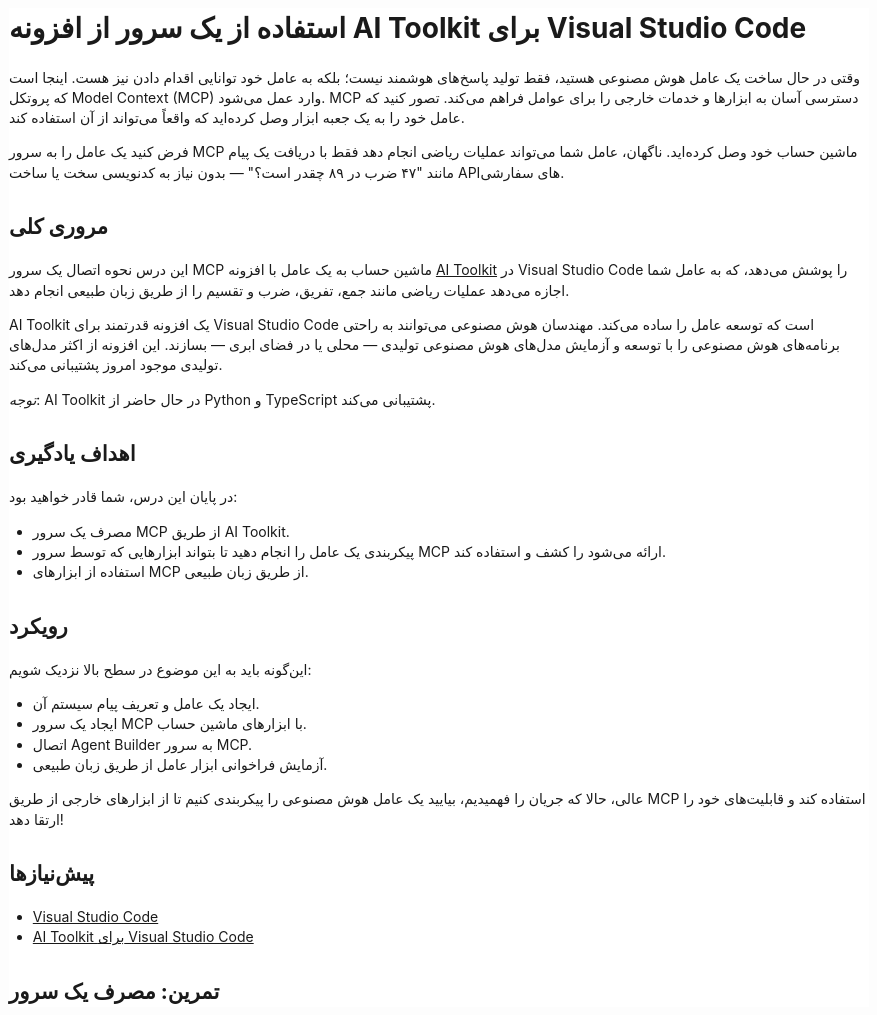 
# استفاده از یک سرور از افزونه AI Toolkit برای Visual Studio Code

وقتی در حال ساخت یک عامل هوش مصنوعی هستید، فقط تولید پاسخ‌های هوشمند نیست؛ بلکه به عامل خود توانایی اقدام دادن نیز هست. اینجا است که پروتکل Model Context (MCP) وارد عمل می‌شود. MCP دسترسی آسان به ابزارها و خدمات خارجی را برای عوامل فراهم می‌کند. تصور کنید که عامل خود را به یک جعبه ابزار وصل کرده‌اید که واقعاً می‌تواند از آن استفاده کند.

فرض کنید یک عامل را به سرور MCP ماشین حساب خود وصل کرده‌اید. ناگهان، عامل شما می‌تواند عملیات ریاضی انجام دهد فقط با دریافت یک پیام مانند "۴۷ ضرب در ۸۹ چقدر است؟" — بدون نیاز به کدنویسی سخت یا ساخت API‌های سفارشی.

## مروری کلی

این درس نحوه اتصال یک سرور MCP ماشین حساب به یک عامل با افزونه [AI Toolkit](https://aka.ms/AIToolkit) در Visual Studio Code را پوشش می‌دهد، که به عامل شما اجازه می‌دهد عملیات ریاضی مانند جمع، تفریق، ضرب و تقسیم را از طریق زبان طبیعی انجام دهد.

AI Toolkit یک افزونه قدرتمند برای Visual Studio Code است که توسعه عامل را ساده می‌کند. مهندسان هوش مصنوعی می‌توانند به راحتی برنامه‌های هوش مصنوعی را با توسعه و آزمایش مدل‌های هوش مصنوعی تولیدی — محلی یا در فضای ابری — بسازند. این افزونه از اکثر مدل‌های تولیدی موجود امروز پشتیبانی می‌کند.

*توجه*: AI Toolkit در حال حاضر از Python و TypeScript پشتیبانی می‌کند.

## اهداف یادگیری

در پایان این درس، شما قادر خواهید بود:

- مصرف یک سرور MCP از طریق AI Toolkit.
- پیکربندی یک عامل را انجام دهید تا بتواند ابزارهایی که توسط سرور MCP ارائه می‌شود را کشف و استفاده کند.
- استفاده از ابزارهای MCP از طریق زبان طبیعی.

## رویکرد

این‌گونه باید به این موضوع در سطح بالا نزدیک شویم:

- ایجاد یک عامل و تعریف پیام سیستم آن.
- ایجاد یک سرور MCP با ابزارهای ماشین حساب.
- اتصال Agent Builder به سرور MCP.
- آزمایش فراخوانی ابزار عامل از طریق زبان طبیعی.

عالی، حالا که جریان را فهمیدیم، بیایید یک عامل هوش مصنوعی را پیکربندی کنیم تا از ابزارهای خارجی از طریق MCP استفاده کند و قابلیت‌های خود را ارتقا دهد!

## پیش‌نیازها

- [Visual Studio Code](https://code.visualstudio.com/)
- [AI Toolkit برای Visual Studio Code](https://aka.ms/AIToolkit)

## تمرین: مصرف یک سرور
